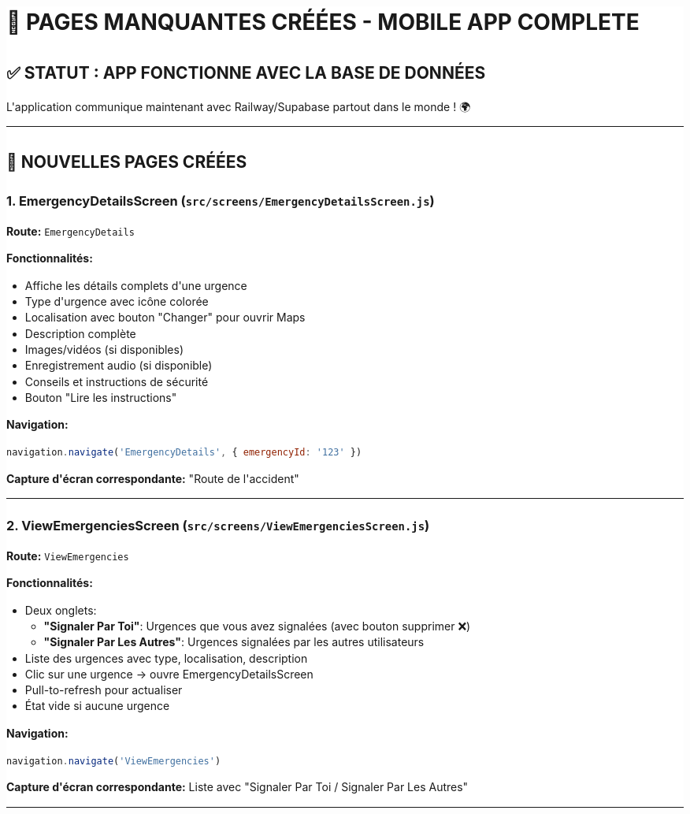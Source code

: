 # 🎉 PAGES MANQUANTES CRÉÉES - MOBILE APP COMPLETE

## ✅ STATUT : APP FONCTIONNE AVEC LA BASE DE DONNÉES

L'application communique maintenant avec Railway/Supabase partout dans le monde ! 🌍

---

## 📱 NOUVELLES PAGES CRÉÉES

### 1. **EmergencyDetailsScreen** (`src/screens/EmergencyDetailsScreen.js`)
**Route:** `EmergencyDetails`

**Fonctionnalités:**
- Affiche les détails complets d'une urgence
- Type d'urgence avec icône colorée
- Localisation avec bouton "Changer" pour ouvrir Maps
- Description complète
- Images/vidéos (si disponibles)
- Enregistrement audio (si disponible)
- Conseils et instructions de sécurité
- Bouton "Lire les instructions"

**Navigation:**
```javascript
navigation.navigate('EmergencyDetails', { emergencyId: '123' })
```

**Capture d'écran correspondante:** "Route de l'accident"

---

### 2. **ViewEmergenciesScreen** (`src/screens/ViewEmergenciesScreen.js`)
**Route:** `ViewEmergencies`

**Fonctionnalités:**
- Deux onglets:
  - **"Signaler Par Toi"**: Urgences que vous avez signalées (avec bouton supprimer ❌)
  - **"Signaler Par Les Autres"**: Urgences signalées par les autres utilisateurs
- Liste des urgences avec type, localisation, description
- Clic sur une urgence → ouvre EmergencyDetailsScreen
- Pull-to-refresh pour actualiser
- État vide si aucune urgence

**Navigation:**
```javascript
navigation.navigate('ViewEmergencies')
```

**Capture d'écran correspondante:** Liste avec "Signaler Par Toi / Signaler Par Les Autres"

---